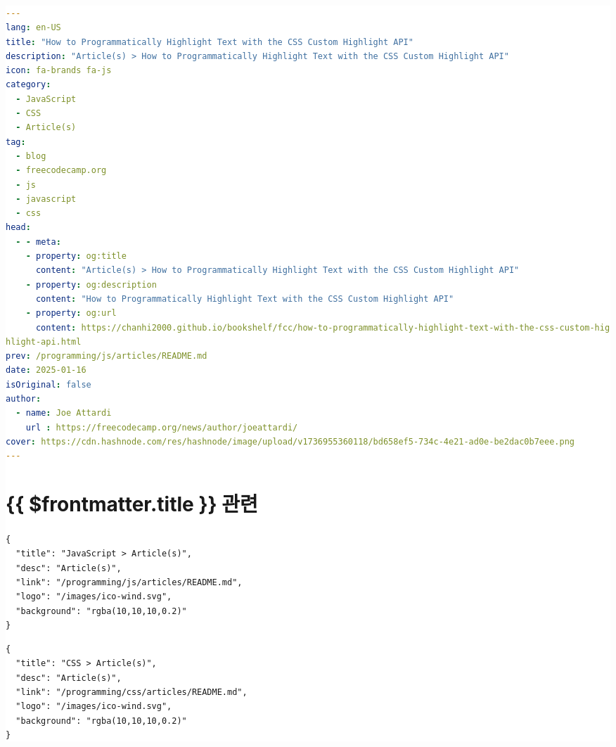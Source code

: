 ```yaml
---
lang: en-US
title: "How to Programmatically Highlight Text with the CSS Custom Highlight API"
description: "Article(s) > How to Programmatically Highlight Text with the CSS Custom Highlight API"
icon: fa-brands fa-js
category:
  - JavaScript
  - CSS
  - Article(s)
tag:
  - blog
  - freecodecamp.org
  - js
  - javascript
  - css
head:
  - - meta:
    - property: og:title
      content: "Article(s) > How to Programmatically Highlight Text with the CSS Custom Highlight API"
    - property: og:description
      content: "How to Programmatically Highlight Text with the CSS Custom Highlight API"
    - property: og:url
      content: https://chanhi2000.github.io/bookshelf/fcc/how-to-programmatically-highlight-text-with-the-css-custom-highlight-api.html
prev: /programming/js/articles/README.md
date: 2025-01-16
isOriginal: false
author:
  - name: Joe Attardi
    url : https://freecodecamp.org/news/author/joeattardi/
cover: https://cdn.hashnode.com/res/hashnode/image/upload/v1736955360118/bd658ef5-734c-4e21-ad0e-be2dac0b7eee.png
---
```


# {{ $frontmatter.title }} 관련

```component VPCard
{
  "title": "JavaScript > Article(s)",
  "desc": "Article(s)",
  "link": "/programming/js/articles/README.md",
  "logo": "/images/ico-wind.svg",
  "background": "rgba(10,10,10,0.2)"
}
```

```component VPCard
{
  "title": "CSS > Article(s)",
  "desc": "Article(s)",
  "link": "/programming/css/articles/README.md",
  "logo": "/images/ico-wind.svg",
  "background": "rgba(10,10,10,0.2)"
}
```
